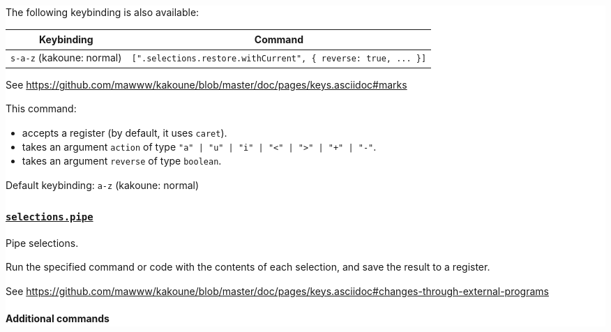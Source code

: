 
The following keybinding is also available:

| Keybinding                | Command                                                       |
| ------------------------- | ------------------------------------------------------------- |
| `s-a-z` (kakoune: normal) | `[".selections.restore.withCurrent", { reverse: true, ... }]` |

See https://github.com/mawww/kakoune/blob/master/doc/pages/keys.asciidoc#marks

This command:
- accepts a register (by default, it uses `caret`).
- takes an argument `action` of type `"a" | "u" | "i" | "<" | ">" | "+" | "-"`.
- takes an argument `reverse` of type `boolean`.

Default keybinding: `a-z` (kakoune: normal)

<a name="selections.pipe" />

### [`selections.pipe`](./selections.ts#L261-L282)

Pipe selections.

Run the specified command or code with the contents of each selection, and
save the result to a register.

See https://github.com/mawww/kakoune/blob/master/doc/pages/keys.asciidoc#changes-through-external-programs

#### Additional commands

